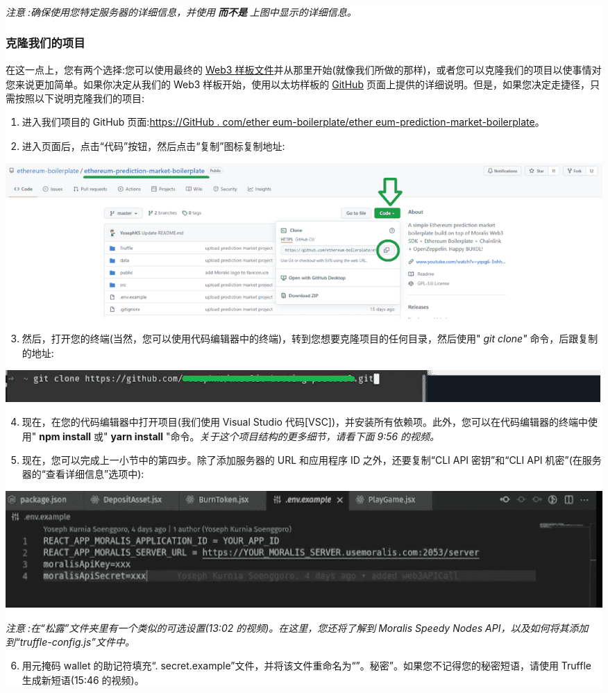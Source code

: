 *注意* *:确保使用您特定服务器的详细信息，并使用* ***而不是*** *上图中显示的详细信息。*

### 克隆我们的项目

在这一点上，您有两个选择:您可以使用最终的 [Web3 样板文件](https://moralis.io/web3-boilerplate-beginners-guide-to-web3/)并从那里开始(就像我们所做的那样)，或者您可以克隆我们的项目以使事情对您来说更加简单。如果你决定从我们的 Web3 样板开始，使用以太坊样板的 [GitHub](https://github.com/ethereum-boilerplate/ethereum-boilerplate) 页面上提供的详细说明。但是，如果您决定走捷径，只需按照以下说明克隆我们的项目:

1.  进入我们项目的 GitHub 页面:[https://GitHub . com/ether eum-boilerplate/ether eum-prediction-market-boilerplate](https://github.com/ethereum-boilerplate/ethereum-prediction-market-boilerplate)。

2.  进入页面后，点击“代码”按钮，然后点击“复制”图标复制地址:

![](img/38637d0ec06922f7140cbc46612c0d6c.png)

3.  然后，打开您的终端(当然，您可以使用代码编辑器中的终端)，转到您想要克隆项目的任何目录，然后使用" *git clone"* 命令，后跟复制的地址:

![](img/08cd0e758a675d03ddb2b7c54bf8acfe.png)

4.  现在，在您的代码编辑器中打开项目(我们使用 Visual Studio 代码[VSC])，并安装所有依赖项。此外，您可以在代码编辑器的终端中使用" **npm install** 或" **yarn install** "命令。*关于这个项目结构的更多细节，请看下面 9:56 的视频。*

5.  现在，您可以完成上一小节中的第四步。除了添加服务器的 URL 和应用程序 ID 之外，还要复制“CLI API 密钥”和“CLI API 机密”(在服务器的“查看详细信息”选项中):

![](img/83cbb6e2ea0fbfdd32bb58bbbe47bbdb.png)

*注意* *:在“松露”文件夹里有一个类似的可选设置(13:02 的视频)。在这里，您还将了解到 Moralis Speedy Nodes API，以及如何将其添加到“truffle-config.js”文件中。*

6.  用元掩码 wallet 的助记符填充“. secret.example”文件，并将该文件重命名为“”。秘密”。如果您不记得您的秘密短语，请使用 Truffle 生成新短语(15:46 的视频)。
